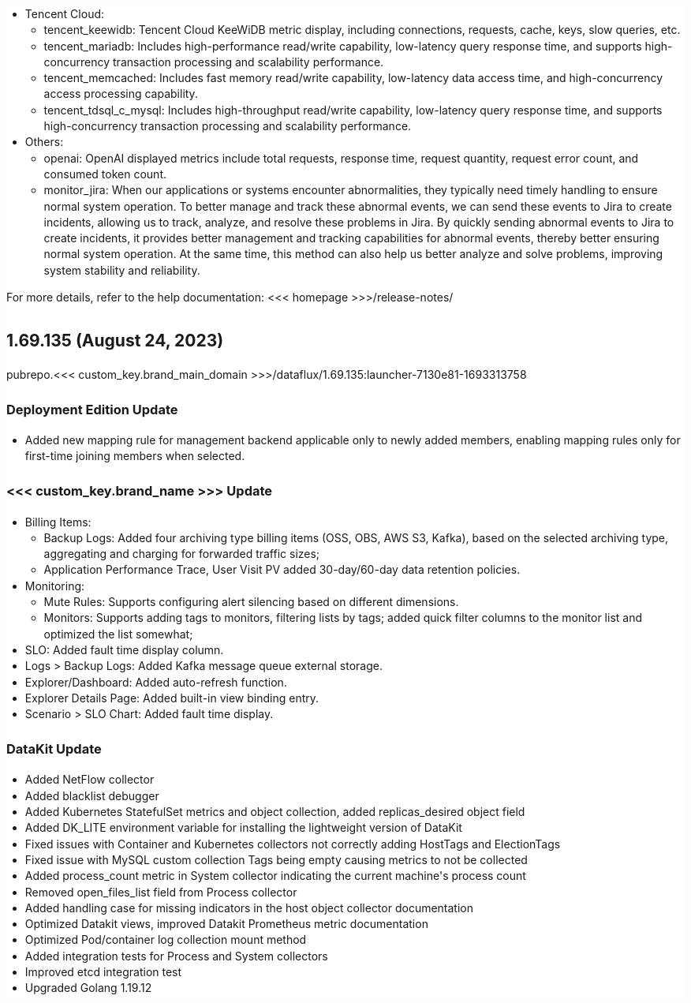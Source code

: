 - Tencent Cloud:
    - tencent_keewidb: Tencent Cloud KeeWiDB metric display, including connections, requests, cache, keys, slow queries, etc.
    - tencent_mariadb: Includes high-performance read/write capability, low-latency query response time, and supports high-concurrency transaction processing and scalability performance.
    - tencent_memcached: Includes fast memory read/write capability, low-latency data access time, and high-concurrency access processing capability.
    - tencent_tdsql_c_mysql: Includes high-throughput read/write capability, low-latency query response time, and supports high-concurrency transaction processing and scalability performance.
- Others:
    - openai: OpenAI displayed metrics include total requests, response time, request quantity, request error count, and consumed token count.
    - monitor_jira: When our applications or systems encounter abnormalities, they typically need timely handling to ensure normal system operation. To better manage and track these abnormal events, we can send these events to Jira to create incidents, allowing us to track, analyze, and resolve these problems in Jira. By quickly sending abnormal events to Jira to create incidents, it provides better management and tracking capabilities for abnormal events, thereby better ensuring normal system operation. At the same time, this method can also help us better analyze and solve problems, improving system stability and reliability.

For more details, refer to the help documentation: <<< homepage >>>/release-notes/

## 1.69.135 (August 24, 2023)

pubrepo.<<< custom_key.brand_main_domain >>>/dataflux/1.69.135:launcher-7130e81-1693313758

### Deployment Edition Update

- Added new mapping rule for management backend applicable only to newly added members, enabling mapping rules only for first-time joining members when selected.

### <<< custom_key.brand_name >>> Update

- Billing Items:
    - Backup Logs: Added four archiving type billing items (OSS, OBS, AWS S3, Kafka), based on the selected archiving type, aggregating and charging for forwarded traffic sizes;
    - Application Performance Trace, User Visit PV added 30-day/60-day data retention policies.
- Monitoring:
    - Mute Rules: Supports configuring alert silencing based on different dimensions.
    - Monitors: Supports adding tags to monitors, filtering lists by tags; added quick filter columns to the monitor list and optimized the list somewhat;
- SLO: Added fault time display column.
- Logs > Backup Logs: Added Kafka message queue external storage.
- Explorer/Dashboard: Added auto-refresh function.
- Explorer Details Page: Added built-in view binding entry.
- Scenario > SLO Chart: Added fault time display.

### DataKit Update

- Added NetFlow collector
- Added blacklist debugger
- Added Kubernetes StatefulSet metrics and object collection, added replicas_desired object field
- Added DK_LITE environment variable for installing the lightweight version of DataKit
- Fixed issues with Container and Kubernetes collectors not correctly adding HostTags and ElectionTags
- Fixed issue with MySQL custom collection Tags being empty causing metrics to not be collected
- Added process_count metric in System collector indicating the current machine's process count
- Removed open_files_list field from Process collector
- Added handling case for missing indicators in the host object collector documentation
- Optimized Datakit views, improved Datakit Prometheus metric documentation
- Optimized Pod/container log collection mount method
- Added integration tests for Process and System collectors
- Improved etcd integration test
- Upgraded Golang 1.19.12